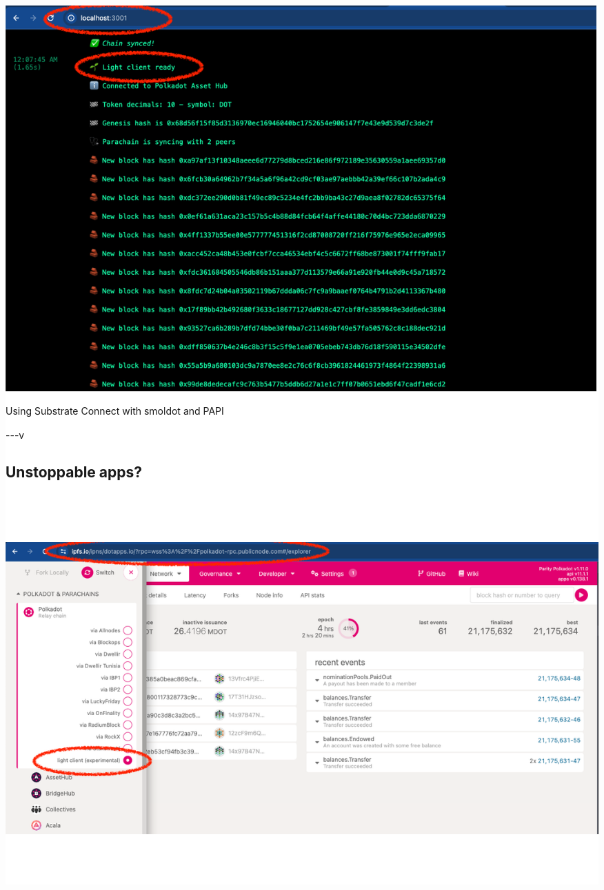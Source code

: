 <img style="height: 40rem" src="./img/local.png" />

Using Substrate Connect with smoldot and PAPI

---v

## Unstoppable apps?

<img style="height: 40rem" src="./img/apps.png" />
